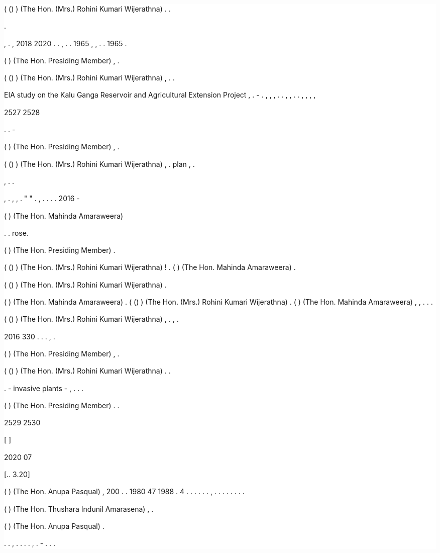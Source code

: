 ( () ) (The Hon. (Mrs.) Rohini Kumari Wijerathna) . .

.

, . , 2018 2020 . . , . . 1965 , , . . 1965 .

( ) (The Hon. Presiding Member) , .

( () ) (The Hon. (Mrs.) Rohini Kumari Wijerathna) , . .

EIA study on the Kalu Ganga Reservoir and Agricultural Extension Project , . - . , , , . . , , . . , , , ,

2527 2528

. . -

( ) (The Hon. Presiding Member) , .

( () ) (The Hon. (Mrs.) Rohini Kumari Wijerathna) , . plan , .

, . .

, . , , . " " . , . . . . 2016 -

( ) (The Hon. Mahinda Amaraweera)

. . rose.

( ) (The Hon. Presiding Member) .

( () ) (The Hon. (Mrs.) Rohini Kumari Wijerathna) ! . ( ) (The Hon. Mahinda Amaraweera) .

( () ) (The Hon. (Mrs.) Rohini Kumari Wijerathna) .

( ) (The Hon. Mahinda Amaraweera) . ( () ) (The Hon. (Mrs.) Rohini Kumari Wijerathna) . ( ) (The Hon. Mahinda Amaraweera) , , . . .

( () ) (The Hon. (Mrs.) Rohini Kumari Wijerathna) , . , .

2016 330 . . . , .

( ) (The Hon. Presiding Member) , .

( () ) (The Hon. (Mrs.) Rohini Kumari Wijerathna) . .

. - invasive plants - , . . .

( ) (The Hon. Presiding Member) . .

2529 2530

[ ]

2020 07

[.. 3.20]

( ) (The Hon. Anupa Pasqual) , 200 . . 1980 47 1988 . 4 . . . . . . , . . . . . . . .

( ) (The Hon. Thushara Indunil Amarasena) , .

( ) (The Hon. Anupa Pasqual) .

. . , . . . . , . - . . .
